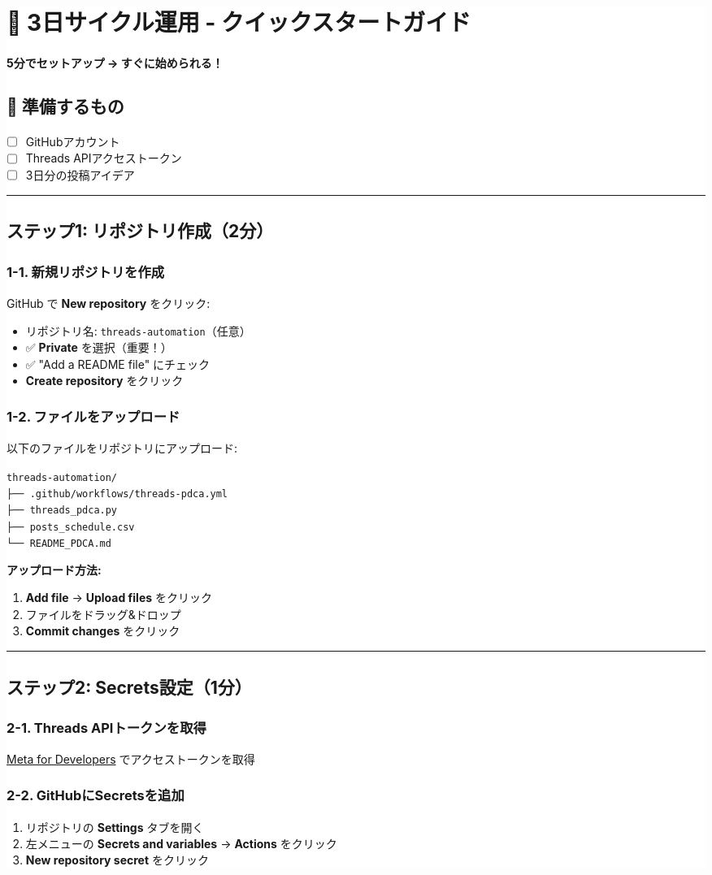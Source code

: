 # 🚀 3日サイクル運用 - クイックスタートガイド

**5分でセットアップ → すぐに始められる！**

## 📝 準備するもの

- [ ] GitHubアカウント
- [ ] Threads APIアクセストークン
- [ ] 3日分の投稿アイデア

---

## ステップ1: リポジトリ作成（2分）

### 1-1. 新規リポジトリを作成

GitHub で **New repository** をクリック:
- リポジトリ名: `threads-automation`（任意）
- ✅ **Private** を選択（重要！）
- ✅ "Add a README file" にチェック
- **Create repository** をクリック

### 1-2. ファイルをアップロード

以下のファイルをリポジトリにアップロード:

```
threads-automation/
├── .github/workflows/threads-pdca.yml
├── threads_pdca.py
├── posts_schedule.csv
└── README_PDCA.md
```

**アップロード方法:**
1. **Add file** → **Upload files** をクリック
2. ファイルをドラッグ&ドロップ
3. **Commit changes** をクリック

---

## ステップ2: Secrets設定（1分）

### 2-1. Threads APIトークンを取得

[Meta for Developers](https://developers.facebook.com/) でアクセストークンを取得

### 2-2. GitHubにSecretsを追加

1. リポジトリの **Settings** タブを開く
2. 左メニューの **Secrets and variables** → **Actions** をクリック
3. **New repository secret** をクリック
